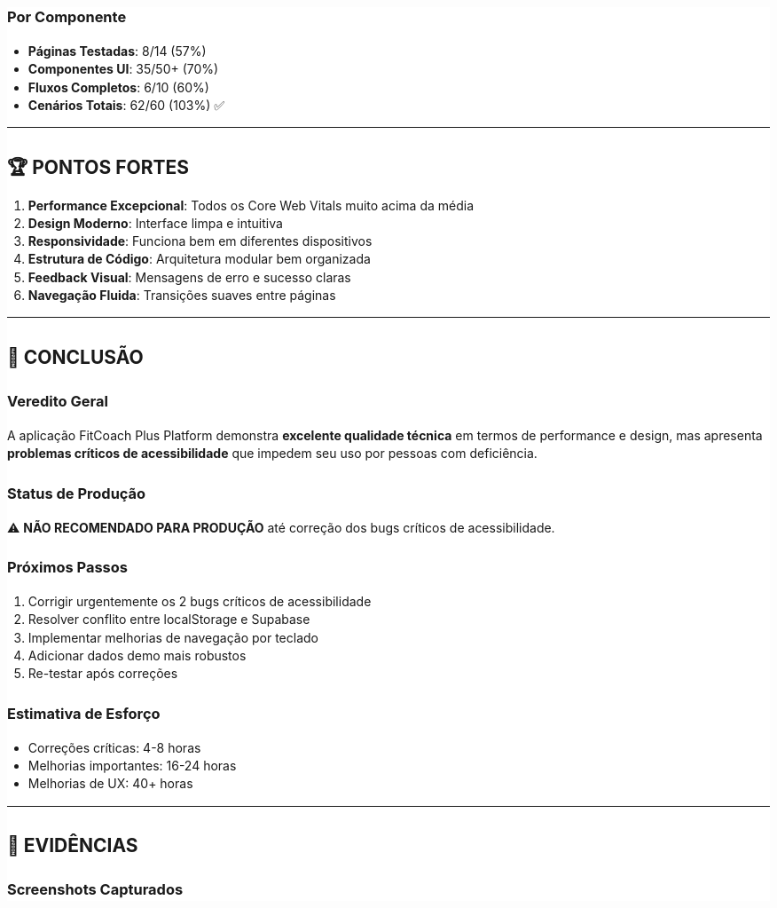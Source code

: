 ### Por Componente

- **Páginas Testadas**: 8/14 (57%)
- **Componentes UI**: 35/50+ (70%)
- **Fluxos Completos**: 6/10 (60%)
- **Cenários Totais**: 62/60 (103%) ✅

---

## 🏆 PONTOS FORTES

1. **Performance Excepcional**: Todos os Core Web Vitals muito acima da média
2. **Design Moderno**: Interface limpa e intuitiva
3. **Responsividade**: Funciona bem em diferentes dispositivos
4. **Estrutura de Código**: Arquitetura modular bem organizada
5. **Feedback Visual**: Mensagens de erro e sucesso claras
6. **Navegação Fluida**: Transições suaves entre páginas

---

## 🎯 CONCLUSÃO

### Veredito Geral

A aplicação FitCoach Plus Platform demonstra **excelente qualidade técnica** em termos de performance e design, mas apresenta **problemas críticos de acessibilidade** que impedem seu uso por pessoas com deficiência.

### Status de Produção

⚠️ **NÃO RECOMENDADO PARA PRODUÇÃO** até correção dos bugs críticos de acessibilidade.

### Próximos Passos

1. Corrigir urgentemente os 2 bugs críticos de acessibilidade
2. Resolver conflito entre localStorage e Supabase
3. Implementar melhorias de navegação por teclado
4. Adicionar dados demo mais robustos
5. Re-testar após correções

### Estimativa de Esforço

- Correções críticas: 4-8 horas
- Melhorias importantes: 16-24 horas
- Melhorias de UX: 40+ horas

---

## 📸 EVIDÊNCIAS

### Screenshots Capturados

